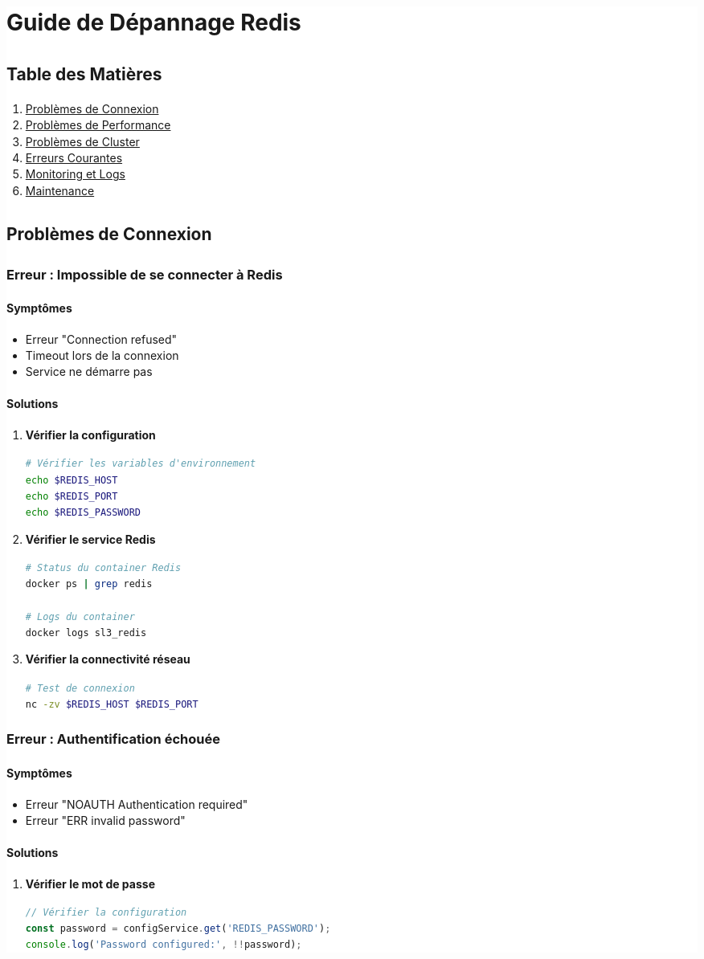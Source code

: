 # Guide de Dépannage Redis

## Table des Matières
1. [Problèmes de Connexion](#problèmes-de-connexion)
2. [Problèmes de Performance](#problèmes-de-performance)
3. [Problèmes de Cluster](#problèmes-de-cluster)
4. [Erreurs Courantes](#erreurs-courantes)
5. [Monitoring et Logs](#monitoring-et-logs)
6. [Maintenance](#maintenance)

## Problèmes de Connexion

### Erreur : Impossible de se connecter à Redis

#### Symptômes
- Erreur "Connection refused"
- Timeout lors de la connexion
- Service ne démarre pas

#### Solutions
1. **Vérifier la configuration**
   ```bash
   # Vérifier les variables d'environnement
   echo $REDIS_HOST
   echo $REDIS_PORT
   echo $REDIS_PASSWORD
   ```

2. **Vérifier le service Redis**
   ```bash
   # Status du container Redis
   docker ps | grep redis
   
   # Logs du container
   docker logs sl3_redis
   ```

3. **Vérifier la connectivité réseau**
   ```bash
   # Test de connexion
   nc -zv $REDIS_HOST $REDIS_PORT
   ```

### Erreur : Authentification échouée

#### Symptômes
- Erreur "NOAUTH Authentication required"
- Erreur "ERR invalid password"

#### Solutions
1. **Vérifier le mot de passe**
   ```typescript
   // Vérifier la configuration
   const password = configService.get('REDIS_PASSWORD');
   console.log('Password configured:', !!password);
   ```
